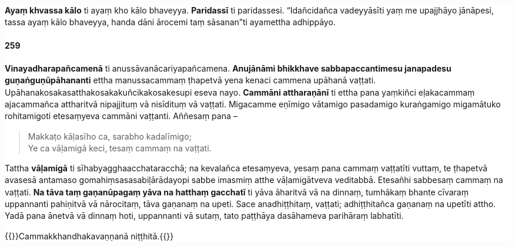 **Ayaṃ khvassa kālo** ti ayaṃ kho kālo bhaveyya. **Paridassī** ti paridassesi. “Idañcidañca vadeyyāsīti yaṃ me upajjhāyo jānāpesi, tassa ayaṃ kālo bhaveyya, handa dāni ārocemi taṃ sāsanan”ti ayamettha adhippāyo.

#### 259

**Vinayadharapañcamenā** ti anussāvanācariyapañcamena. **Anujānāmi bhikkhave sabbapaccantimesu janapadesu guṇaṅguṇūpāhananti** ettha manussacammaṃ ṭhapetvā yena kenaci cammena upāhanā vaṭṭati. Upāhanakosakasatthakosakakuñcikakosakesupi eseva nayo. **Cammāni attharaṇānī** ti ettha pana yaṃkiñci eḷakacammaṃ ajacammañca attharitvā nipajjituṃ vā nisīdituṃ vā vaṭṭati. Migacamme eṇīmigo vātamigo pasadamigo kuraṅgamigo migamātuko rohitamigoti etesaṃyeva cammāni vaṭṭanti. Aññesaṃ pana –

> Makkaṭo kāḷasīho ca, sarabho kadalīmigo;  
> Ye ca vāḷamigā keci, tesaṃ cammaṃ na vaṭṭati.

Tattha **vāḷamigā** ti sīhabyagghaacchataracchā; na kevalañca etesaṃyeva, yesaṃ pana cammaṃ vaṭṭatīti vuttaṃ, te ṭhapetvā avasesā antamaso gomahiṃsasasabiḷārādayopi sabbe imasmiṃ atthe vāḷamigātveva veditabbā. Etesañhi sabbesaṃ cammaṃ na vaṭṭati. **Na tāva taṃ gaṇanūpagaṃ yāva na hatthaṃ gacchatī** ti yāva āharitvā vā na dinnaṃ, tumhākaṃ bhante cīvaraṃ uppannanti pahiṇitvā vā nārocitaṃ, tāva gaṇanaṃ na upeti. Sace anadhiṭṭhitaṃ, vaṭṭati; adhiṭṭhitañca gaṇanaṃ na upetīti attho. Yadā pana ānetvā vā dinnaṃ hoti, uppannanti vā sutaṃ, tato paṭṭhāya dasāhameva parihāraṃ labhatīti.

{{<eof>}}Cammakkhandhakavaṇṇanā niṭṭhitā.{{</eof>}}